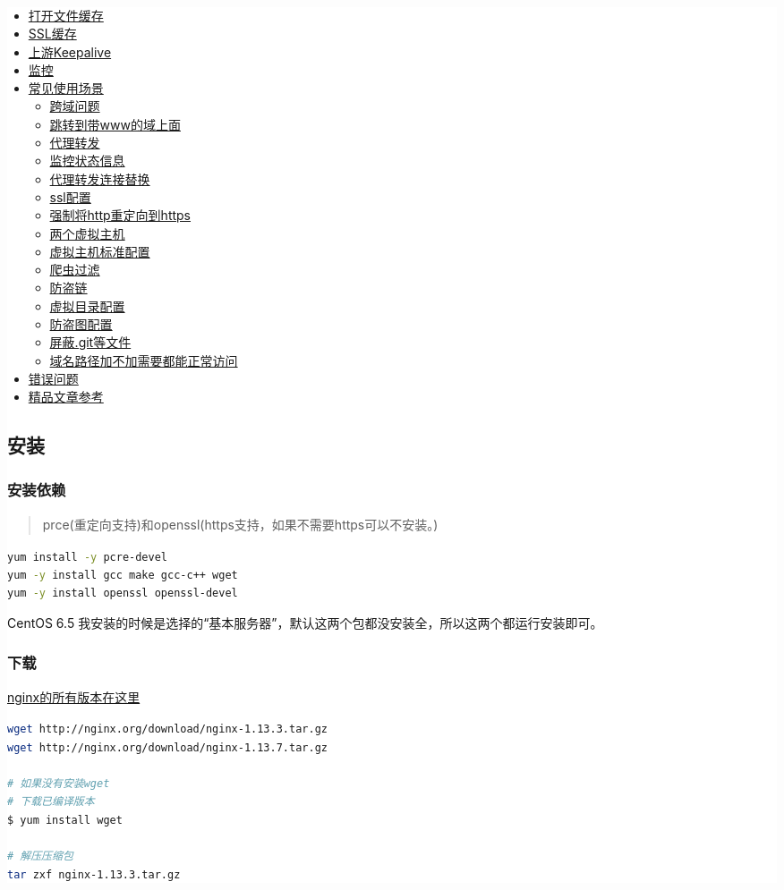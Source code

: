   - [打开文件缓存](#打开文件缓存)
  - [SSL缓存](#ssl缓存)
  - [上游Keepalive](#上游keepalive)
  - [监控](#监控)
- [常见使用场景](#常见使用场景)
  - [跨域问题](#跨域问题)
  - [跳转到带www的域上面](#跳转到带www的域上面)
  - [代理转发](#代理转发)
  - [监控状态信息](#监控状态信息)
  - [代理转发连接替换](#代理转发连接替换)
  - [ssl配置](#ssl配置)
  - [强制将http重定向到https](#强制将http重定向到https)
  - [两个虚拟主机](#两个虚拟主机)
  - [虚拟主机标准配置](#虚拟主机标准配置)
  - [爬虫过滤](#爬虫过滤)
  - [防盗链](#防盗链)
  - [虚拟目录配置](#虚拟目录配置)
  - [防盗图配置](#防盗图配置)
  - [屏蔽.git等文件](#屏蔽git等文件)
  - [域名路径加不加需要都能正常访问](#域名路径加不加需要都能正常访问)
- [错误问题](#错误问题)
- [精品文章参考](#精品文章参考)



## 安装

### 安装依赖

> prce(重定向支持)和openssl(https支持，如果不需要https可以不安装。)

```bash
yum install -y pcre-devel 
yum -y install gcc make gcc-c++ wget
yum -y install openssl openssl-devel 
```

CentOS 6.5 我安装的时候是选择的“基本服务器”，默认这两个包都没安装全，所以这两个都运行安装即可。

### 下载

[nginx的所有版本在这里](http://nginx.org/download/)

```bash
wget http://nginx.org/download/nginx-1.13.3.tar.gz
wget http://nginx.org/download/nginx-1.13.7.tar.gz

# 如果没有安装wget
# 下载已编译版本
$ yum install wget

# 解压压缩包
tar zxf nginx-1.13.3.tar.gz
```
